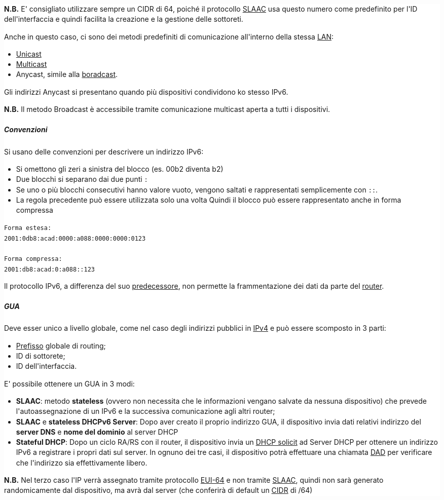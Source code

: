 **N.B.** E' consigliato utilizzare sempre un CIDR di 64, poiché il protocollo [SLAAC](#SLAAC) usa questo numero come predefinito per l'ID dell'interfaccia e quindi facilita la creazione e la gestione delle sottoreti.

Anche in questo caso, ci sono dei metodi predefiniti di comunicazione all'interno della stessa [LAN](./Reti#LAN):
- [Unicast](./Reti#Unicast)
- [Multicast](./Reti#Multicast)
- Anycast, simile alla [boradcast](./Reti#Broadcast).

Gli indirizzi Anycast si presentano quando più dispositivi condividono ko stesso IPv6.

**N.B.** Il metodo Broadcast è accessibile tramite comunicazione multicast aperta a tutti i dispositivi.
##### Convenzioni
Si usano delle convenzioni per descrivere un indirizzo IPv6:
- Si omettono gli zeri a sinistra del blocco (es. 00b2 diventa b2)
- Due blocchi si separano dai due punti ```:```
- Se uno o più blocchi consecutivi hanno valore vuoto, vengono saltati e rappresentati semplicemente con ```::```.
- La regola precedente può essere utilizzata solo una volta
Quindi il blocco può essere rappresentato anche in forma compressa
```
Forma estesa:
2001:0db8:acad:0000:a088:0000:0000:0123

Forma compressa:
2001:db8:acad:0:a088::123
```

Il protocollo IPv6, a differenza del suo [predecessore](#IPv4), non permette la frammentazione dei dati da parte del [router](./Macchina#Router).
##### GUA
Deve esser unico a livello globale, come nel caso degli indirizzi pubblici in [IPv4](#IPv4) e può essere scomposto in 3 parti:
- [Prefisso](#ipv6#struttura) globale di routing;
- ID di sottorete;
- ID dell'interfaccia.

E' possibile ottenere un GUA in 3 modi:
- **SLAAC**: metodo **stateless** (ovvero non necessita che le informazioni vengano salvate da nessuna dispositivo) che prevede l'autoassegnazione di un IPv6 e la successiva comunicazione agli altri router;
- **SLAAC** e **stateless DHCPv6 Server**: Dopo aver creato il proprio indirizzo GUA, il dispositivo invia dati relativi indirizzo del **server DNS** e **nome del dominio** al server DHCP
- **Stateful DHCP**: Dopo un ciclo RA/RS con il router, il dispositivo invia un [DHCP solicit](<#DHCP#Configurare una rete con DHCP>) ad Server DHCP per ottenere un indirizzo IPv6 a registrare i propri dati sul server.
In ognuno dei tre casi, il dispositivo potrà effettuare una chiamata [DAD](#DAD) per verificare che l'indirizzo sia effettivamente libero.

**N.B.** Nel terzo caso l'IP verrà assegnato tramite protocollo [EUI-64](#eui-64) e non tramite [SLAAC](#slaac), quindi non sarà generato randomicamente dal dispositivo, ma avrà dal server (che conferirà di default un [CIDR](#cidr) di /64)
